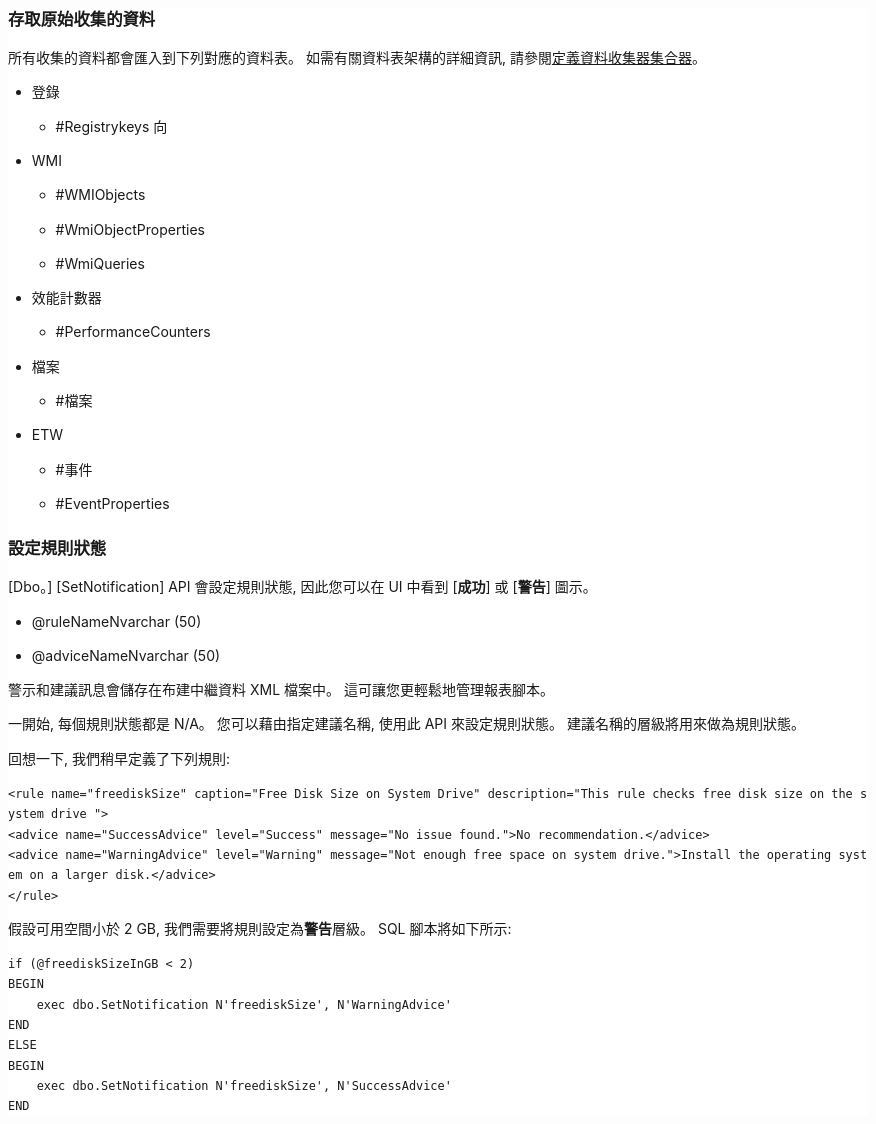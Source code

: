 ### <a name="access-raw-collected-data"></a>存取原始收集的資料

所有收集的資料都會匯入到下列對應的資料表。 如需有關資料表架構的詳細資訊, 請參閱[定義資料收集器集合器](#bkmk-definedatacollector)。

* 登錄

    * \#Registrykeys 向

* WMI

    * \#WMIObjects

    * \#WmiObjectProperties

    * \#WmiQueries

* 效能計數器

    * \#PerformanceCounters

* 檔案

    * \#檔案

* ETW

    * \#事件

    * \#EventProperties

### <a name="set-rule-status"></a>設定規則狀態

\[Dbo。\] \[SetNotification\] API 會設定規則狀態, 因此您可以在 UI 中看到 [**成功**] 或 [**警告**] 圖示。

* @ruleNameNvarchar (50)

* @adviceNameNvarchar (50)

警示和建議訊息會儲存在布建中繼資料 XML 檔案中。 這可讓您更輕鬆地管理報表腳本。

一開始, 每個規則狀態都是 N/A。 您可以藉由指定建議名稱, 使用此 API 來設定規則狀態。 建議名稱的層級將用來做為規則狀態。

回想一下, 我們稍早定義了下列規則:

``` syntax
<rule name="freediskSize" caption="Free Disk Size on System Drive" description="This rule checks free disk size on the system drive ">
<advice name="SuccessAdvice" level="Success" message="No issue found.">No recommendation.</advice>
<advice name="WarningAdvice" level="Warning" message="Not enough free space on system drive.">Install the operating system on a larger disk.</advice>
</rule>
```

假設可用空間小於 2 GB, 我們需要將規則設定為**警告**層級。 SQL 腳本將如下所示:

``` syntax
if (@freediskSizeInGB < 2)
BEGIN
    exec dbo.SetNotification N'freediskSize', N'WarningAdvice'
END
ELSE
BEGIN
    exec dbo.SetNotification N'freediskSize', N'SuccessAdvice'
END 
```
